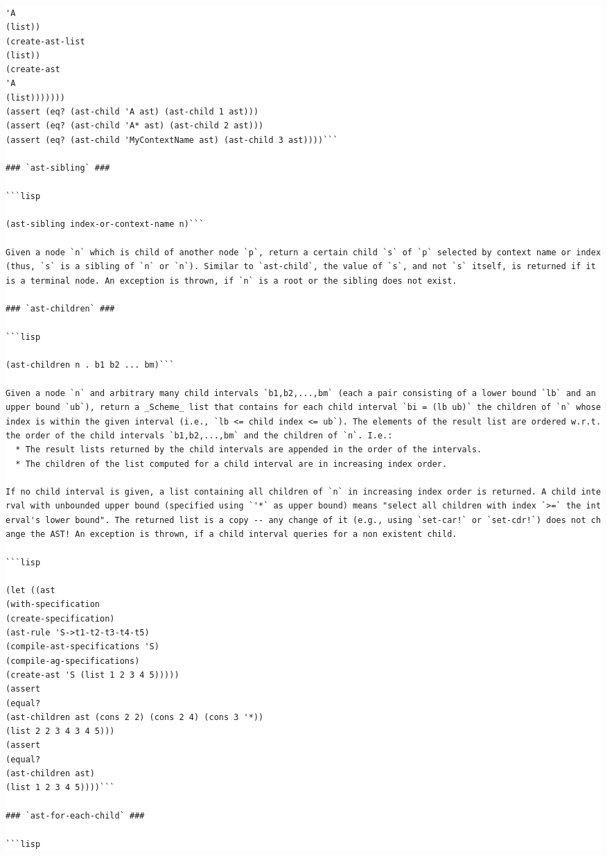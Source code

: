 ```
'A
(list))
(create-ast-list
(list))
(create-ast
'A
(list)))))))
(assert (eq? (ast-child 'A ast) (ast-child 1 ast)))
(assert (eq? (ast-child 'A* ast) (ast-child 2 ast)))
(assert (eq? (ast-child 'MyContextName ast) (ast-child 3 ast))))```

### `ast-sibling` ###

```lisp

(ast-sibling index-or-context-name n)```

Given a node `n` which is child of another node `p`, return a certain child `s` of `p` selected by context name or index (thus, `s` is a sibling of `n` or `n`). Similar to `ast-child`, the value of `s`, and not `s` itself, is returned if it is a terminal node. An exception is thrown, if `n` is a root or the sibling does not exist.

### `ast-children` ###

```lisp

(ast-children n . b1 b2 ... bm)```

Given a node `n` and arbitrary many child intervals `b1,b2,...,bm` (each a pair consisting of a lower bound `lb` and an upper bound `ub`), return a _Scheme_ list that contains for each child interval `bi = (lb ub)` the children of `n` whose index is within the given interval (i.e., `lb <= child index <= ub`). The elements of the result list are ordered w.r.t. the order of the child intervals `b1,b2,...,bm` and the children of `n`. I.e.:
  * The result lists returned by the child intervals are appended in the order of the intervals.
  * The children of the list computed for a child interval are in increasing index order.

If no child interval is given, a list containing all children of `n` in increasing index order is returned. A child interval with unbounded upper bound (specified using `'*` as upper bound) means "select all children with index `>=` the interval's lower bound". The returned list is a copy -- any change of it (e.g., using `set-car!` or `set-cdr!`) does not change the AST! An exception is thrown, if a child interval queries for a non existent child.

```lisp

(let ((ast
(with-specification
(create-specification)
(ast-rule 'S->t1-t2-t3-t4-t5)
(compile-ast-specifications 'S)
(compile-ag-specifications)
(create-ast 'S (list 1 2 3 4 5)))))
(assert
(equal?
(ast-children ast (cons 2 2) (cons 2 4) (cons 3 '*))
(list 2 2 3 4 3 4 5)))
(assert
(equal?
(ast-children ast)
(list 1 2 3 4 5))))```

### `ast-for-each-child` ###

```lisp

```